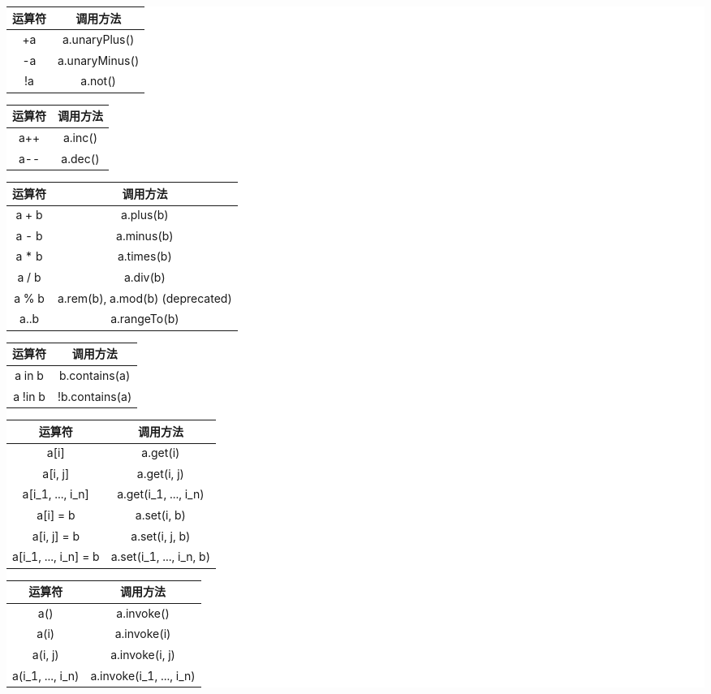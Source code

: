 | 运算符 | 调用方法 |
|:--------:| :--------:|
| +a | a.unaryPlus() |
| -a | a.unaryMinus() |
| !a | a.not() |

| 运算符 | 调用方法 |
|:--------:| :--------:|
| a++ | a.inc() |
| a-- | a.dec() |

| 运算符 | 调用方法 |
|:--------:| :--------:|
| a + b | a.plus(b) |
| a - b | a.minus(b) |
| a * b | a.times(b) |
| a / b | a.div(b) |
| a % b | a.rem(b), a.mod(b) (deprecated) |
| a..b | a.rangeTo(b) |

| 运算符 | 调用方法 |
|:--------:| :--------:|
| a in b | b.contains(a) |
| a !in b | !b.contains(a) |

| 运算符 | 调用方法 |
|:--------:| :--------:|
| a[i] | a.get(i) |
| a[i, j] | a.get(i, j) |
| a[i_1, ..., i_n] | a.get(i_1, ..., i_n) |
| a[i] = b | a.set(i, b) |
| a[i, j] = b | a.set(i, j, b) |
| a[i_1, ..., i_n] = b | a.set(i_1, ..., i_n, b) |

| 运算符 | 调用方法 |
|:--------:| :--------:|
| a() | a.invoke() |
| a(i) | a.invoke(i) |
| a(i, j) | a.invoke(i, j) |
| a(i_1, ..., i_n) | a.invoke(i_1, ..., i_n) |
